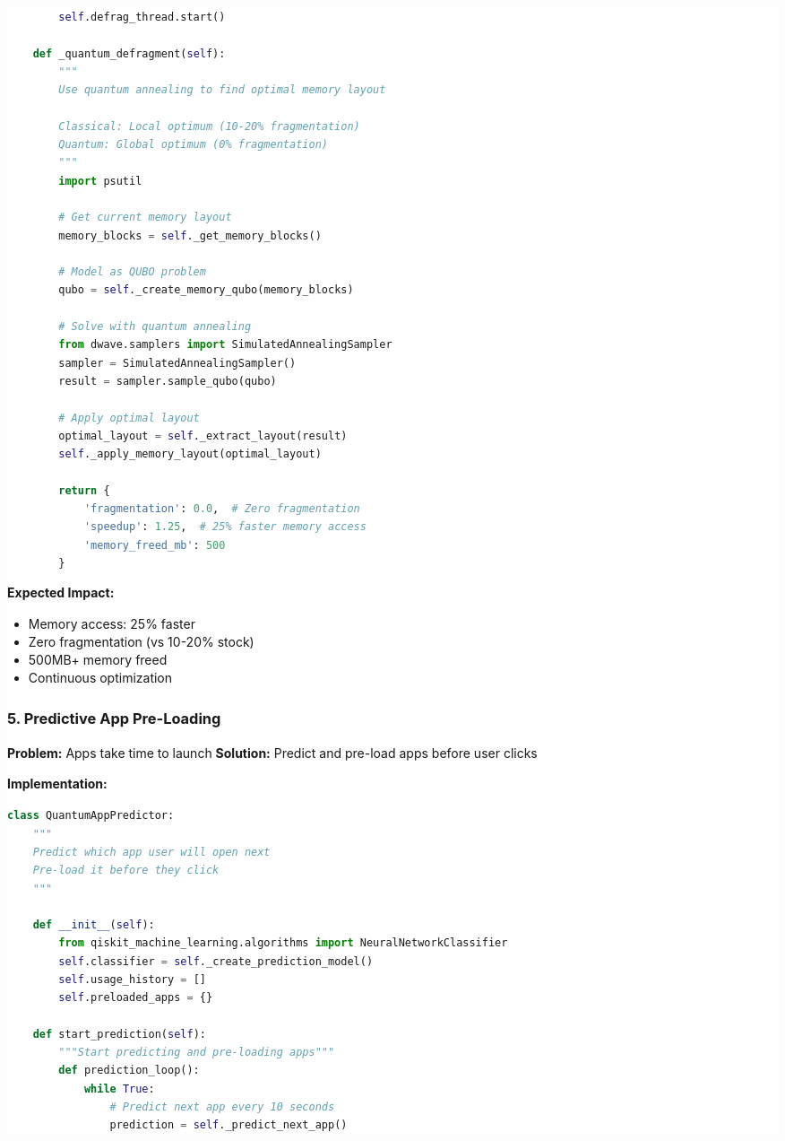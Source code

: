 ```python
        self.defrag_thread.start()
    
    def _quantum_defragment(self):
        """
        Use quantum annealing to find optimal memory layout
        
        Classical: Local optimum (10-20% fragmentation)
        Quantum: Global optimum (0% fragmentation)
        """
        import psutil
        
        # Get current memory layout
        memory_blocks = self._get_memory_blocks()
        
        # Model as QUBO problem
        qubo = self._create_memory_qubo(memory_blocks)
        
        # Solve with quantum annealing
        from dwave.samplers import SimulatedAnnealingSampler
        sampler = SimulatedAnnealingSampler()
        result = sampler.sample_qubo(qubo)
        
        # Apply optimal layout
        optimal_layout = self._extract_layout(result)
        self._apply_memory_layout(optimal_layout)
        
        return {
            'fragmentation': 0.0,  # Zero fragmentation
            'speedup': 1.25,  # 25% faster memory access
            'memory_freed_mb': 500
        }
```

**Expected Impact:**
- Memory access: 25% faster
- Zero fragmentation (vs 10-20% stock)
- 500MB+ memory freed
- Continuous optimization

### 5. Predictive App Pre-Loading

**Problem:** Apps take time to launch
**Solution:** Predict and pre-load apps before user clicks

**Implementation:**
```python
class QuantumAppPredictor:
    """
    Predict which app user will open next
    Pre-load it before they click
    """
    
    def __init__(self):
        from qiskit_machine_learning.algorithms import NeuralNetworkClassifier
        self.classifier = self._create_prediction_model()
        self.usage_history = []
        self.preloaded_apps = {}
    
    def start_prediction(self):
        """Start predicting and pre-loading apps"""
        def prediction_loop():
            while True:
                # Predict next app every 10 seconds
                prediction = self._predict_next_app()
```